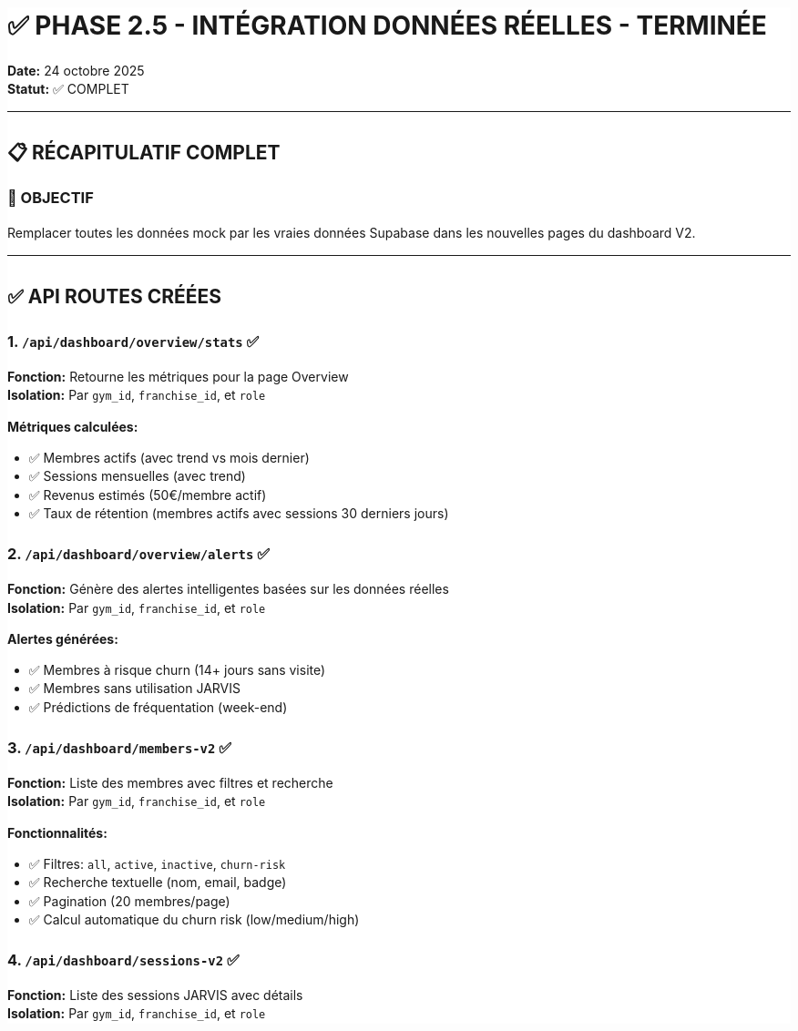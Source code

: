 # ✅ PHASE 2.5 - INTÉGRATION DONNÉES RÉELLES - TERMINÉE

**Date:** 24 octobre 2025  
**Statut:** ✅ COMPLET  

---

## 📋 RÉCAPITULATIF COMPLET

### 🎯 OBJECTIF
Remplacer toutes les données mock par les vraies données Supabase dans les nouvelles pages du dashboard V2.

---

## ✅ API ROUTES CRÉÉES

### 1. `/api/dashboard/overview/stats` ✅
**Fonction:** Retourne les métriques pour la page Overview  
**Isolation:** Par `gym_id`, `franchise_id`, et `role`

**Métriques calculées:**
- ✅ Membres actifs (avec trend vs mois dernier)
- ✅ Sessions mensuelles (avec trend)
- ✅ Revenus estimés (50€/membre actif)
- ✅ Taux de rétention (membres actifs avec sessions 30 derniers jours)

### 2. `/api/dashboard/overview/alerts` ✅
**Fonction:** Génère des alertes intelligentes basées sur les données réelles  
**Isolation:** Par `gym_id`, `franchise_id`, et `role`

**Alertes générées:**
- ✅ Membres à risque churn (14+ jours sans visite)
- ✅ Membres sans utilisation JARVIS
- ✅ Prédictions de fréquentation (week-end)

### 3. `/api/dashboard/members-v2` ✅
**Fonction:** Liste des membres avec filtres et recherche  
**Isolation:** Par `gym_id`, `franchise_id`, et `role`

**Fonctionnalités:**
- ✅ Filtres: `all`, `active`, `inactive`, `churn-risk`
- ✅ Recherche textuelle (nom, email, badge)
- ✅ Pagination (20 membres/page)
- ✅ Calcul automatique du churn risk (low/medium/high)

### 4. `/api/dashboard/sessions-v2` ✅
**Fonction:** Liste des sessions JARVIS avec détails  
**Isolation:** Par `gym_id`, `franchise_id`, et `role`

